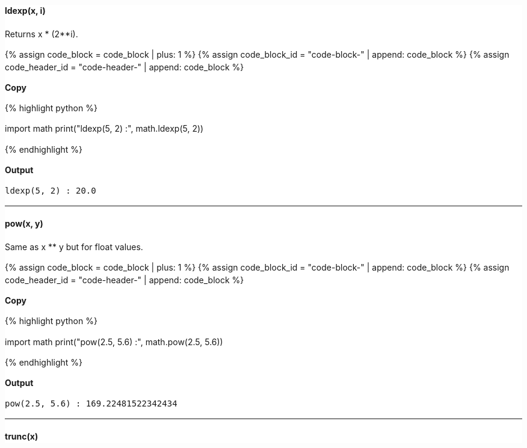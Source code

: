 

#### ldexp(x, i)

<p> Returns x * (2**i). </p>

{% assign code_block = code_block | plus: 1 %}
{% assign code_block_id = "code-block-" | append: code_block %}
{% assign code_header_id = "code-header-" | append: code_block %}
<div id="{{ code_block_id }}" class="code-block">
<p id= "{{ code_header_id }}" class="code-header" data-toggle="tooltip" data-original-title="Copy to ClipBoard"><b>Copy</b></p><script type="text/javascript">copyHover("{{ code_block_id }}", "{{ code_header_id }}")</script>
{% highlight python %}

import math
print("ldexp(5, 2) :", math.ldexp(5, 2))

{% endhighlight %}
</div>

<div class="result"><p class="result-header"><b>Output</b></p>
<pre class="result-content">
ldexp(5, 2) : 20.0
</pre></div>

<hr/>


#### pow(x, y)

<p> Same as x ** y but for float values. </p>

{% assign code_block = code_block | plus: 1 %}
{% assign code_block_id = "code-block-" | append: code_block %}
{% assign code_header_id = "code-header-" | append: code_block %}
<div id="{{ code_block_id }}" class="code-block">
<p id= "{{ code_header_id }}" class="code-header" data-toggle="tooltip" data-original-title="Copy to ClipBoard"><b>Copy</b></p><script type="text/javascript">copyHover("{{ code_block_id }}", "{{ code_header_id }}")</script>
{% highlight python %}

import math
print("pow(2.5, 5.6) :", math.pow(2.5, 5.6))

{% endhighlight %}
</div>

<div class="result"><p class="result-header"><b>Output</b></p>
<pre class="result-content">
pow(2.5, 5.6) : 169.22481522342434
</pre></div>

<hr/>




#### trunc(x)
